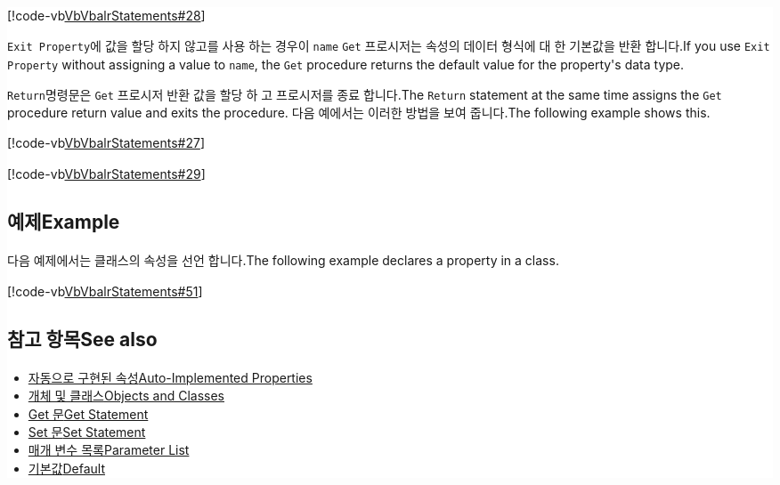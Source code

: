   [!code-vb[VbVbalrStatements#28](~/samples/snippets/visualbasic/VS_Snippets_VBCSharp/VbVbalrStatements/VB/Class1.vb#28)]

  <span data-ttu-id="cccba-210">`Exit Property`에 값을 할당 하지 않고를 사용 하는 경우이 `name` `Get` 프로시저는 속성의 데이터 형식에 대 한 기본값을 반환 합니다.</span><span class="sxs-lookup"><span data-stu-id="cccba-210">If you use `Exit Property` without assigning a value to `name`, the `Get` procedure returns the default value for the property's data type.</span></span>

  <span data-ttu-id="cccba-211">`Return`명령문은 `Get` 프로시저 반환 값을 할당 하 고 프로시저를 종료 합니다.</span><span class="sxs-lookup"><span data-stu-id="cccba-211">The `Return` statement at the same time assigns the `Get` procedure return value and exits the procedure.</span></span> <span data-ttu-id="cccba-212">다음 예에서는 이러한 방법을 보여 줍니다.</span><span class="sxs-lookup"><span data-stu-id="cccba-212">The following example shows this.</span></span>

  [!code-vb[VbVbalrStatements#27](~/samples/snippets/visualbasic/VS_Snippets_VBCSharp/VbVbalrStatements/VB/Class1.vb#27)]

  [!code-vb[VbVbalrStatements#29](~/samples/snippets/visualbasic/VS_Snippets_VBCSharp/VbVbalrStatements/VB/Class1.vb#29)]

## <a name="example"></a><span data-ttu-id="cccba-213">예제</span><span class="sxs-lookup"><span data-stu-id="cccba-213">Example</span></span>

<span data-ttu-id="cccba-214">다음 예제에서는 클래스의 속성을 선언 합니다.</span><span class="sxs-lookup"><span data-stu-id="cccba-214">The following example declares a property in a class.</span></span>

[!code-vb[VbVbalrStatements#51](~/samples/snippets/visualbasic/VS_Snippets_VBCSharp/VbVbalrStatements/VB/Class1.vb#51)]

## <a name="see-also"></a><span data-ttu-id="cccba-215">참고 항목</span><span class="sxs-lookup"><span data-stu-id="cccba-215">See also</span></span>

- [<span data-ttu-id="cccba-216">자동으로 구현된 속성</span><span class="sxs-lookup"><span data-stu-id="cccba-216">Auto-Implemented Properties</span></span>](../../programming-guide/language-features/procedures/auto-implemented-properties.md)
- [<span data-ttu-id="cccba-217">개체 및 클래스</span><span class="sxs-lookup"><span data-stu-id="cccba-217">Objects and Classes</span></span>](../../programming-guide/language-features/objects-and-classes/index.md)
- [<span data-ttu-id="cccba-218">Get 문</span><span class="sxs-lookup"><span data-stu-id="cccba-218">Get Statement</span></span>](get-statement.md)
- [<span data-ttu-id="cccba-219">Set 문</span><span class="sxs-lookup"><span data-stu-id="cccba-219">Set Statement</span></span>](set-statement.md)
- [<span data-ttu-id="cccba-220">매개 변수 목록</span><span class="sxs-lookup"><span data-stu-id="cccba-220">Parameter List</span></span>](parameter-list.md)
- [<span data-ttu-id="cccba-221">기본값</span><span class="sxs-lookup"><span data-stu-id="cccba-221">Default</span></span>](../modifiers/default.md)
